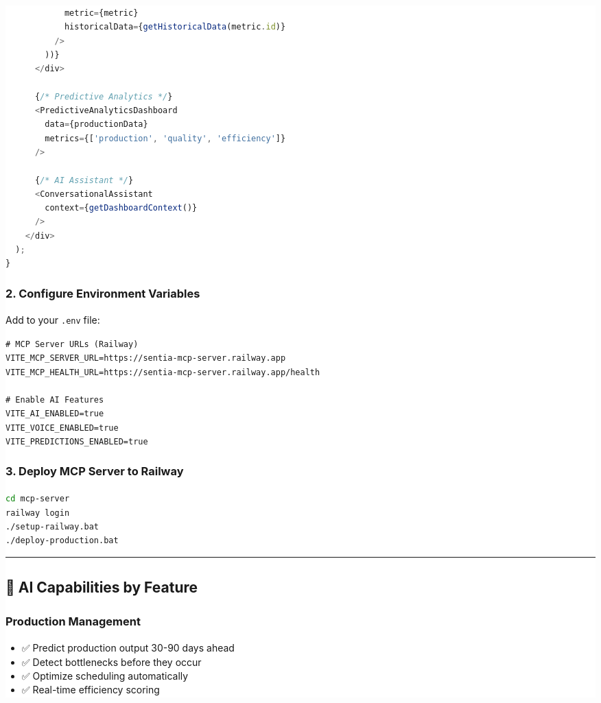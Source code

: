 ```javascript
            metric={metric}
            historicalData={getHistoricalData(metric.id)}
          />
        ))}
      </div>

      {/* Predictive Analytics */}
      <PredictiveAnalyticsDashboard 
        data={productionData}
        metrics={['production', 'quality', 'efficiency']}
      />

      {/* AI Assistant */}
      <ConversationalAssistant 
        context={getDashboardContext()}
      />
    </div>
  );
}
```

### 2. **Configure Environment Variables**

Add to your `.env` file:
```env
# MCP Server URLs (Railway)
VITE_MCP_SERVER_URL=https://sentia-mcp-server.railway.app
VITE_MCP_HEALTH_URL=https://sentia-mcp-server.railway.app/health

# Enable AI Features
VITE_AI_ENABLED=true
VITE_VOICE_ENABLED=true
VITE_PREDICTIONS_ENABLED=true
```

### 3. **Deploy MCP Server to Railway**

```bash
cd mcp-server
railway login
./setup-railway.bat
./deploy-production.bat
```

---

## 🎯 AI Capabilities by Feature

### **Production Management**
- ✅ Predict production output 30-90 days ahead
- ✅ Detect bottlenecks before they occur
- ✅ Optimize scheduling automatically
- ✅ Real-time efficiency scoring

